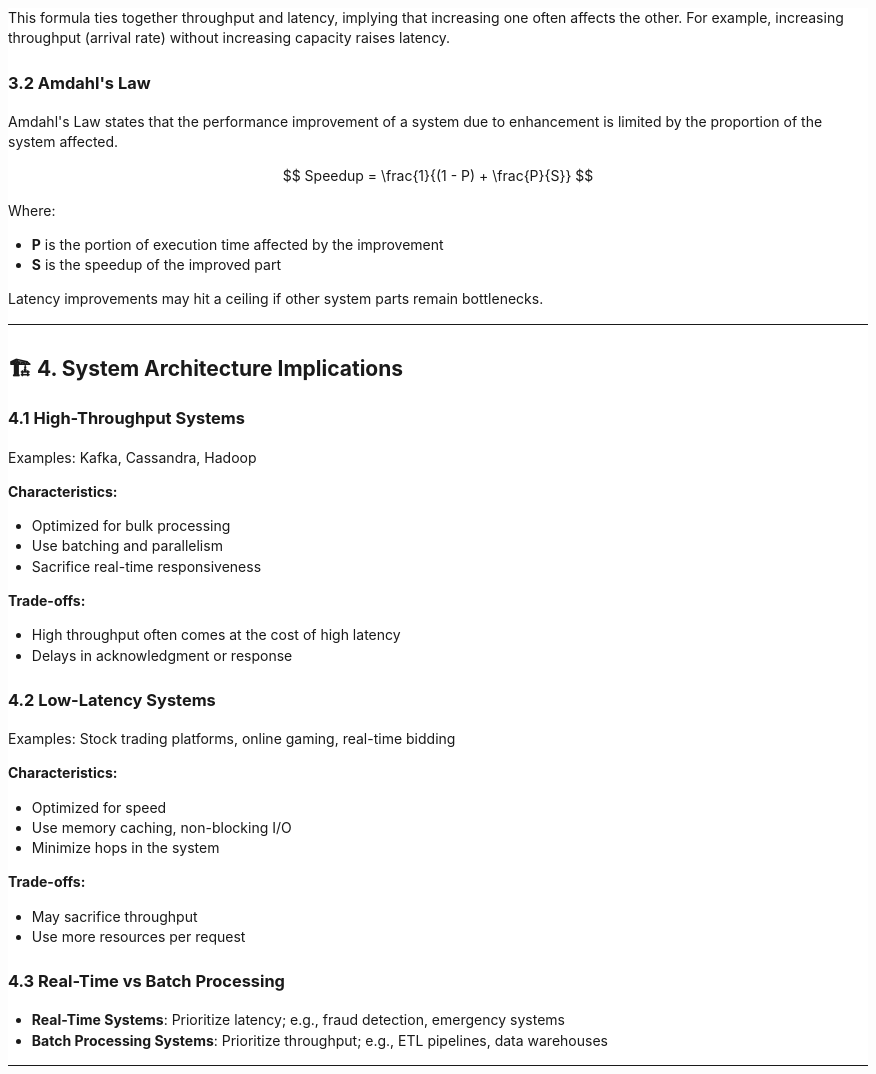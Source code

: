 This formula ties together throughput and latency, implying that increasing one often affects the other. For example, increasing throughput (arrival rate) without increasing capacity raises latency.

### 3.2 Amdahl's Law

Amdahl's Law states that the performance improvement of a system due to enhancement is limited by the proportion of the system affected.

$$
Speedup = \frac{1}{(1 - P) + \frac{P}{S}}
$$

Where:

- **P** is the portion of execution time affected by the improvement
- **S** is the speedup of the improved part

Latency improvements may hit a ceiling if other system parts remain bottlenecks.

---

## 🏗️ 4. System Architecture Implications

### 4.1 High-Throughput Systems

Examples: Kafka, Cassandra, Hadoop

**Characteristics:**

- Optimized for bulk processing
- Use batching and parallelism
- Sacrifice real-time responsiveness

**Trade-offs:**

- High throughput often comes at the cost of high latency
- Delays in acknowledgment or response

### 4.2 Low-Latency Systems

Examples: Stock trading platforms, online gaming, real-time bidding

**Characteristics:**

- Optimized for speed
- Use memory caching, non-blocking I/O
- Minimize hops in the system

**Trade-offs:**

- May sacrifice throughput
- Use more resources per request

### 4.3 Real-Time vs Batch Processing

- **Real-Time Systems**: Prioritize latency; e.g., fraud detection, emergency systems
- **Batch Processing Systems**: Prioritize throughput; e.g., ETL pipelines, data warehouses

---
